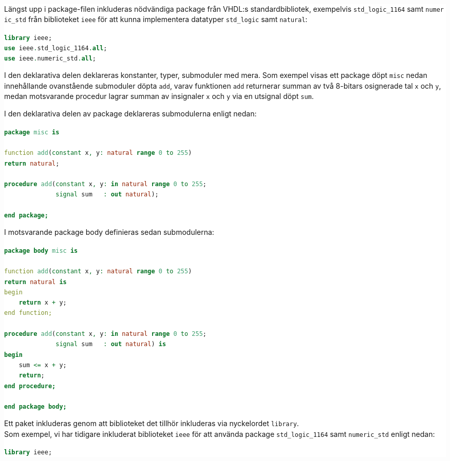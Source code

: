Längst upp i package-filen inkluderas nödvändiga package från VHDL:s standardbibliotek, exempelvis `std_logic_1164` samt `numeric_std` från biblioteket `ieee` för att kunna implementera datatyper `std_logic` samt `natural`:

```vhdl
library ieee;
use ieee.std_logic_1164.all;
use ieee.numeric_std.all;
```

I den deklarativa delen deklareras konstanter, typer, submoduler med mera. Som exempel visas ett package döpt `misc` nedan innehållande ovanstående submoduler döpta `add`, varav funktionen `add` returnerar summan av två 8-bitars osignerade tal `x` och `y`, medan motsvarande procedur lagrar summan av insignaler `x` och `y` via en utsignal döpt `sum`. 

I den deklarativa delen av package deklareras submodulerna enligt nedan:

```vhdl
package misc is

function add(constant x, y: natural range 0 to 255)
return natural;

procedure add(constant x, y: in natural range 0 to 255;
              signal sum   : out natural);

end package;
```

I motsvarande package body definieras sedan submodulerna:

```vhdl
package body misc is

function add(constant x, y: natural range 0 to 255)
return natural is
begin
    return x + y;
end function;

procedure add(constant x, y: in natural range 0 to 255;
              signal sum   : out natural) is
begin
    sum <= x + y;
    return;
end procedure;

end package body;
```

Ett paket inkluderas genom att biblioteket det tillhör inkluderas via nyckelordet `library`.  
Som exempel, vi har tidigare inkluderat biblioteket `ieee` för att använda package `std_logic_1164` samt `numeric_std` enligt nedan:

```vhdl
library ieee;
```
